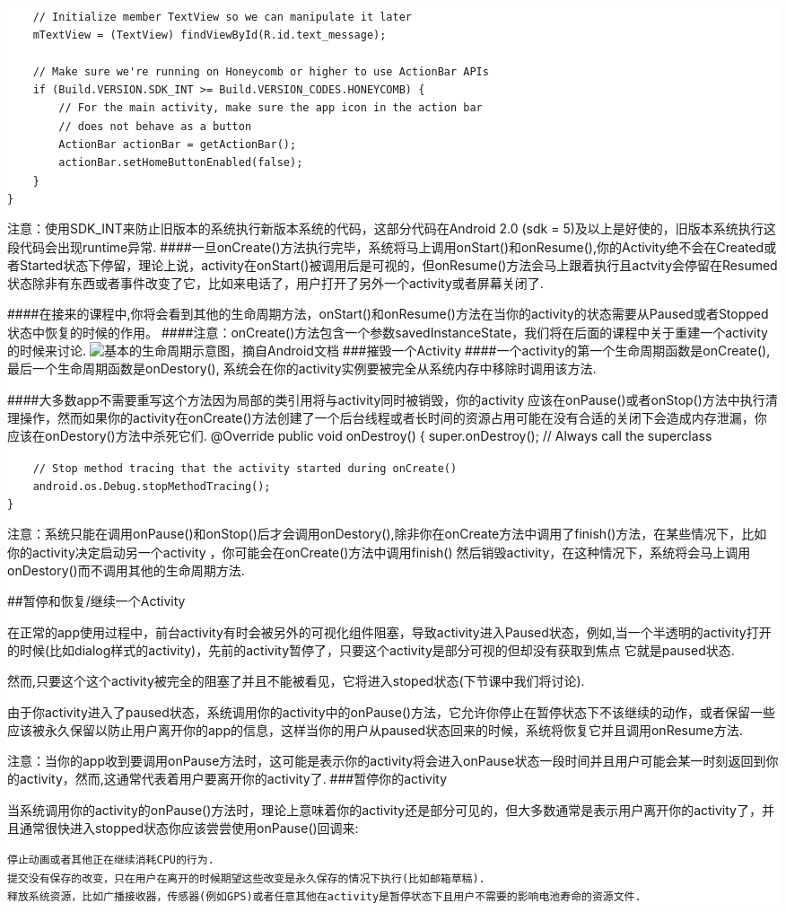 	    // Initialize member TextView so we can manipulate it later
	    mTextView = (TextView) findViewById(R.id.text_message);
	    
	    // Make sure we're running on Honeycomb or higher to use ActionBar APIs
	    if (Build.VERSION.SDK_INT >= Build.VERSION_CODES.HONEYCOMB) {
	        // For the main activity, make sure the app icon in the action bar
	        // does not behave as a button
	        ActionBar actionBar = getActionBar();
	        actionBar.setHomeButtonEnabled(false);
	    }
	}
注意：使用SDK_INT来防止旧版本的系统执行新版本系统的代码，这部分代码在Android 2.0 (sdk = 5)及以上是好使的，旧版本系统执行这段代码会出现runtime异常.
####一旦onCreate()方法执行完毕，系统将马上调用onStart()和onResume(),你的Activity绝不会在Created或者Started状态下停留，理论上说，activity在onStart()被调用后是可视的，但onResume()方法会马上跟着执行且actvity会停留在Resumed状态除非有东西或者事件改变了它，比如来电话了，用户打开了另外一个activity或者屏幕关闭了.

####在接来的课程中,你将会看到其他的生命周期方法，onStart()和onResume()方法在当你的activity的状态需要从Paused或者Stopped状态中恢复的时候的作用。 
####注意：onCreate()方法包含一个参数savedInstanceState，我们将在后面的课程中关于重建一个activity的时候来讨论.
![基本的生命周期示意图，摘自Android文档](http://img.blog.csdn.net/20170228130645112?watermark/2/text/aHR0cDovL2Jsb2cuY3Nkbi5uZXQvc2luYXRfMzU4MTU2NzY=/font/5a6L5L2T/fontsize/400/fill/I0JBQkFCMA==/dissolve/70/gravity/SouthEast)
###摧毁一个Activity
####一个activity的第一个生命周期函数是onCreate(), 最后一个生命周期函数是onDestory(), 系统会在你的activity实例要被完全从系统内存中移除时调用该方法.


####大多数app不需要重写这个方法因为局部的类引用将与activity同时被销毁，你的activity 应该在onPause()或者onStop()方法中执行清理操作，然而如果你的activity在onCreate()方法创建了一个后台线程或者长时间的资源占用可能在没有合适的关闭下会造成内存泄漏，你应该在onDestory()方法中杀死它们.
	@Override
	public void onDestroy() {
	    super.onDestroy();  // Always call the superclass
	    
	    // Stop method tracing that the activity started during onCreate()
	    android.os.Debug.stopMethodTracing();
	}
注意：系统只能在调用onPause()和onStop()后才会调用onDestory(),除非你在onCreate方法中调用了finish()方法，在某些情况下，比如你的activity决定启动另一个activity ，你可能会在onCreate()方法中调用finish() 然后销毁activity，在这种情况下，系统将会马上调用onDestory()而不调用其他的生命周期方法.


##暂停和恢复/继续一个Activity


在正常的app使用过程中，前台activity有时会被另外的可视化组件阻塞，导致activity进入Paused状态，例如,当一个半透明的activity打开的时候(比如dialog样式的activity)，先前的activity暂停了，只要这个activity是部分可视的但却没有获取到焦点 它就是paused状态.

然而,只要这个这个activity被完全的阻塞了并且不能被看见，它将进入stoped状态(下节课中我们将讨论).

由于你activity进入了paused状态，系统调用你的activity中的onPause()方法，它允许你停止在暂停状态下不该继续的动作，或者保留一些应该被永久保留以防止用户离开你的app的信息，这样当你的用户从paused状态回来的时候，系统将恢复它并且调用onResume方法.

注意：当你的app收到要调用onPause方法时，这可能是表示你的activity将会进入onPause状态一段时间并且用户可能会某一时刻返回到你的activity，然而,这通常代表着用户要离开你的activity了.
###暂停你的activity

当系统调用你的activity的onPause()方法时，理论上意味着你的activity还是部分可见的，但大多数通常是表示用户离开你的activity了，并且通常很快进入stopped状态你应该尝尝使用onPause()回调来:

    停止动画或者其他正在继续消耗CPU的行为.
    提交没有保存的改变，只在用户在离开的时候期望这些改变是永久保存的情况下执行(比如邮箱草稿).
    释放系统资源，比如广播接收器，传感器(例如GPS)或者任意其他在activity是暂停状态下且用户不需要的影响电池寿命的资源文件.
